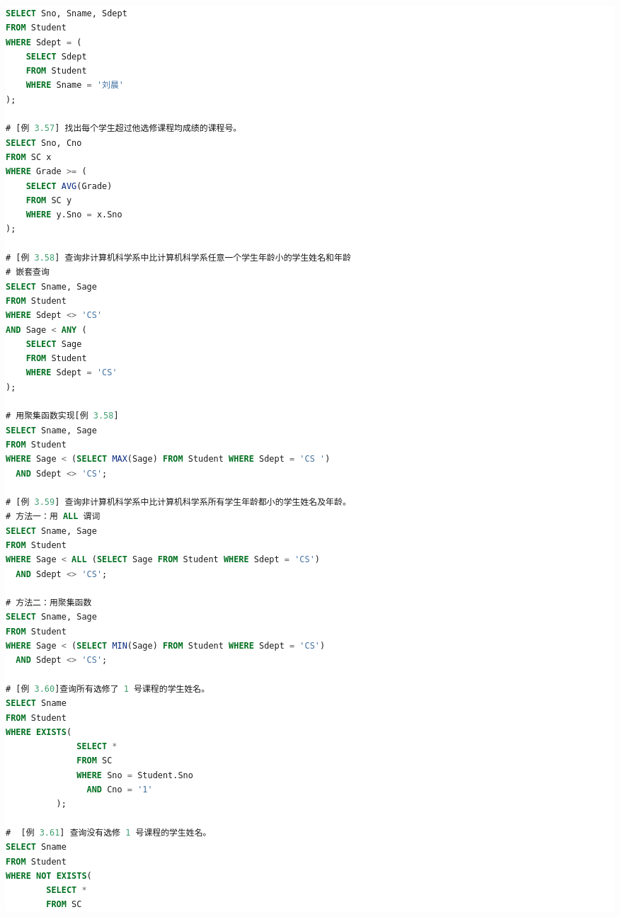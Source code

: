 ```sql
SELECT Sno, Sname, Sdept
FROM Student
WHERE Sdept = (
    SELECT Sdept
    FROM Student
    WHERE Sname = '刘晨'
);

# [例 3.57] 找出每个学生超过他选修课程均成绩的课程号。
SELECT Sno, Cno
FROM SC x
WHERE Grade >= (
    SELECT AVG(Grade)
    FROM SC y
    WHERE y.Sno = x.Sno
);

# [例 3.58] 查询非计算机科学系中比计算机科学系任意一个学生年龄小的学生姓名和年龄
# 嵌套查询
SELECT Sname, Sage
FROM Student
WHERE Sdept <> 'CS'
AND Sage < ANY (
    SELECT Sage
    FROM Student
    WHERE Sdept = 'CS'
);

# 用聚集函数实现[例 3.58]
SELECT Sname, Sage
FROM Student
WHERE Sage < (SELECT MAX(Sage) FROM Student WHERE Sdept = 'CS ')
  AND Sdept <> 'CS';

# [例 3.59] 查询非计算机科学系中比计算机科学系所有学生年龄都小的学生姓名及年龄。
# 方法一：用 ALL 谓词
SELECT Sname, Sage
FROM Student
WHERE Sage < ALL (SELECT Sage FROM Student WHERE Sdept = 'CS')
  AND Sdept <> 'CS';

# 方法二：用聚集函数
SELECT Sname, Sage
FROM Student
WHERE Sage < (SELECT MIN(Sage) FROM Student WHERE Sdept = 'CS')
  AND Sdept <> 'CS';

# [例 3.60]查询所有选修了 1 号课程的学生姓名。
SELECT Sname
FROM Student
WHERE EXISTS(
              SELECT *
              FROM SC
              WHERE Sno = Student.Sno
                AND Cno = '1'
          );

#  [例 3.61] 查询没有选修 1 号课程的学生姓名。
SELECT Sname
FROM Student
WHERE NOT EXISTS(
        SELECT *
        FROM SC
```
